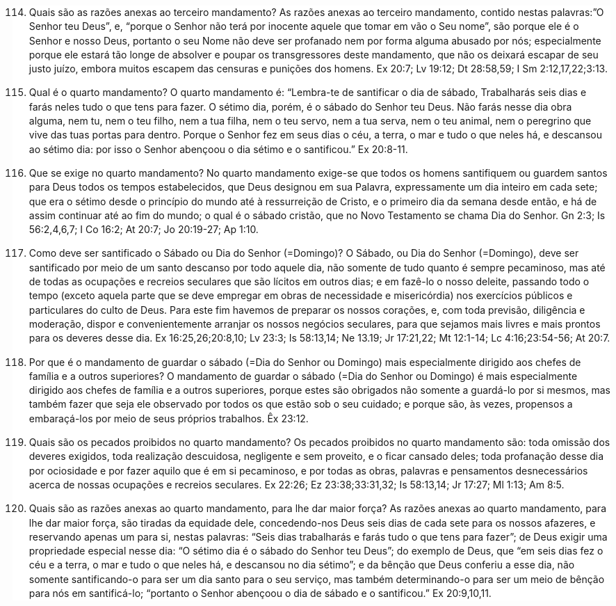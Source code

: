 114. Quais são as razões anexas ao terceiro mandamento?
As razões anexas ao terceiro mandamento, contido nestas palavras:”O Senhor teu Deus”, e, “porque o Senhor não terá por inocente aquele que tomar em vão o Seu nome”, são porque ele é o Senhor e nosso Deus, portanto o seu Nome não deve ser profanado nem por forma alguma abusado por nós; especialmente porque ele estará tão longe de absolver e poupar os transgressores deste mandamento, que não os deixará escapar de seu justo juízo, embora muitos escapem das censuras e punições dos homens.
Ex 20:7; Lv 19:12; Dt 28:58,59; I Sm 2:12,17,22;3:13.

115. Qual é o quarto mandamento?
O quarto mandamento é: “Lembra-te de santificar o dia de sábado, Trabalharás seis dias e farás neles tudo o que tens para fazer. O sétimo dia, porém, é o sábado do Senhor teu Deus. Não farás nesse dia obra alguma, nem tu, nem o teu filho, nem a tua filha, nem o teu servo, nem a tua serva, nem o teu animal, nem o peregrino que vive das tuas portas para dentro. Porque o Senhor fez em seus dias o céu, a terra, o mar e tudo o que neles há, e descansou ao sétimo dia: por isso o Senhor abençoou o dia sétimo e o santificou.”
Ex 20:8-11.

116. Que se exige no quarto mandamento?
No quarto mandamento exige-se que todos os homens santifiquem ou guardem santos para Deus todos os tempos estabelecidos, que Deus designou em sua Palavra, expressamente um dia inteiro em cada sete; que era o sétimo desde o princípio do mundo até à ressurreição de Cristo, e o primeiro dia da semana desde então, e há de assim continuar até ao fim do mundo; o qual é o sábado cristão, que no Novo Testamento se chama Dia do Senhor.
Gn 2:3; Is 56:2,4,6,7; I Co 16:2; At 20:7; Jo 20:19-27; Ap 1:10.

117. Como deve ser santificado o Sábado ou Dia do Senhor (=Domingo)?
O Sábado, ou Dia do Senhor (=Domingo), deve ser santificado por meio de um santo descanso por todo aquele dia, não somente de tudo quanto é sempre pecaminoso, mas até de todas as ocupações e recreios seculares que são lícitos em outros dias; e em fazê-lo o nosso deleite, passando todo o tempo (exceto aquela parte que se deve empregar em obras de necessidade e misericórdia) nos exercícios públicos e particulares do culto de Deus. Para este fim havemos de preparar os nossos corações, e, com toda previsão, diligência e moderação, dispor e convenientemente arranjar os nossos negócios seculares, para que sejamos mais livres e mais prontos para os deveres desse dia.
Ex 16:25,26;20:8,10; Lv 23:3; Is 58:13,14; Ne 13.19; Jr 17:21,22; Mt 12:1-14; Lc 4:16;23:54-56; At 20:7.

118. Por que é o mandamento de guardar o sábado (=Dia do Senhor ou Domingo) mais especialmente dirigido aos chefes de família e a outros superiores?
O mandamento de guardar o sábado (=Dia do Senhor ou Domingo) é mais especialmente dirigido aos chefes de família e a outros superiores, porque estes são obrigados não somente a guardá-lo por si mesmos, mas também fazer que seja ele observado por todos os que estão sob o seu cuidado; e porque são, às vezes, propensos a embaraçá-los por meio de seus próprios trabalhos.
Êx 23:12.

119. Quais são os pecados proibidos no quarto mandamento?
Os pecados proibidos no quarto mandamento são: toda omissão dos deveres exigidos, toda realização descuidosa, negligente e sem proveito, e o ficar cansado deles; toda profanação desse dia por ociosidade e por fazer aquilo que é em si pecaminoso, e por todas as obras, palavras e pensamentos desnecessários acerca de nossas ocupações e recreios seculares.
Ex 22:26; Ez 23:38;33:31,32; Is 58:13,14; Jr 17:27; Ml 1:13; Am 8:5.

120. Quais são as razões anexas ao quarto mandamento, para lhe dar maior força?
As razões anexas ao quarto mandamento, para lhe dar maior força, são tiradas da equidade dele, concedendo-nos Deus seis dias de cada sete para os nossos afazeres, e reservando apenas um para si, nestas palavras: “Seis dias trabalharás e farás tudo o que tens para fazer”; de Deus exigir uma propriedade especial nesse dia: “O sétimo dia é o sábado do Senhor teu Deus”; do exemplo de Deus, que “em seis dias fez o céu e a terra, o mar e tudo o que neles há, e descansou no dia sétimo”; e da bênção que Deus conferiu a esse dia, não somente  santificando-o para ser um dia santo para o seu serviço, mas também determinando-o para ser um meio de bênção para nós em santificá-lo; “portanto o Senhor abençoou o dia de sábado e o santificou.”
Ex 20:9,10,11.
